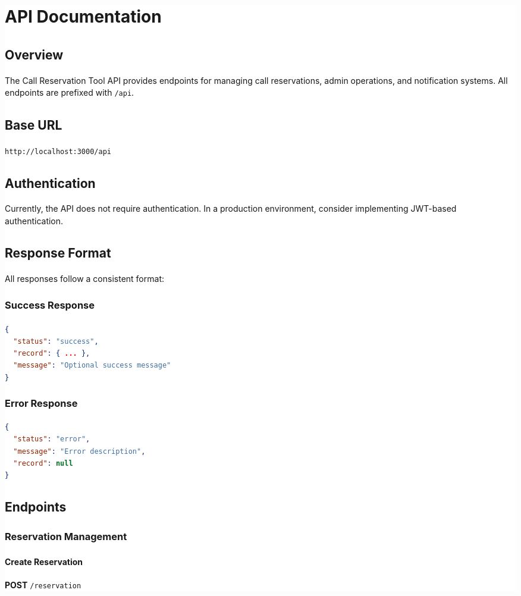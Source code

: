 # API Documentation

## Overview

The Call Reservation Tool API provides endpoints for managing call reservations, admin operations, and notification systems. All endpoints are prefixed with `/api`.

## Base URL

```
http://localhost:3000/api
```

## Authentication

Currently, the API does not require authentication. In a production environment, consider implementing JWT-based authentication.

## Response Format

All responses follow a consistent format:

### Success Response

```json
{
  "status": "success",
  "record": { ... },
  "message": "Optional success message"
}
```

### Error Response

```json
{
  "status": "error",
  "message": "Error description",
  "record": null
}
```

## Endpoints

### Reservation Management

#### Create Reservation

**POST** `/reservation`
